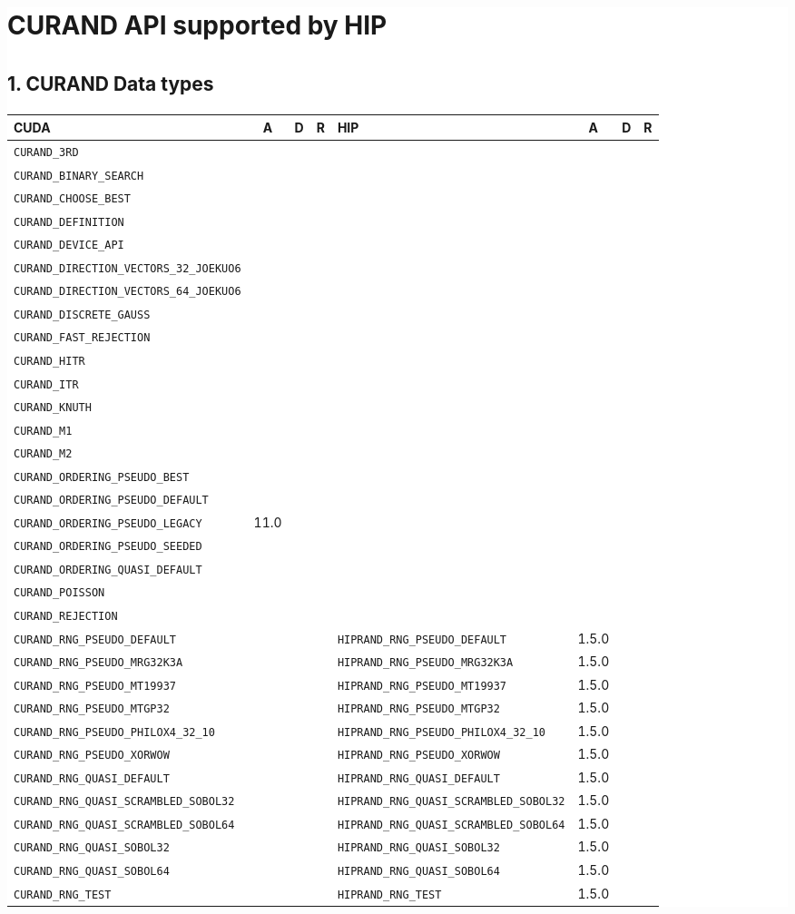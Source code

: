 # CURAND API supported by HIP

## **1. CURAND Data types**

| **CUDA** | **A** | **D** | **R** | **HIP** | **A** | **D** | **R** |
|:--|:-:|:-:|:-:|:--|:-:|:-:|:-:|
|`CURAND_3RD`|  |  |  |  |  |  |  | 
|`CURAND_BINARY_SEARCH`|  |  |  |  |  |  |  | 
|`CURAND_CHOOSE_BEST`|  |  |  |  |  |  |  | 
|`CURAND_DEFINITION`|  |  |  |  |  |  |  | 
|`CURAND_DEVICE_API`|  |  |  |  |  |  |  | 
|`CURAND_DIRECTION_VECTORS_32_JOEKUO6`|  |  |  |  |  |  |  | 
|`CURAND_DIRECTION_VECTORS_64_JOEKUO6`|  |  |  |  |  |  |  | 
|`CURAND_DISCRETE_GAUSS`|  |  |  |  |  |  |  | 
|`CURAND_FAST_REJECTION`|  |  |  |  |  |  |  | 
|`CURAND_HITR`|  |  |  |  |  |  |  | 
|`CURAND_ITR`|  |  |  |  |  |  |  | 
|`CURAND_KNUTH`|  |  |  |  |  |  |  | 
|`CURAND_M1`|  |  |  |  |  |  |  | 
|`CURAND_M2`|  |  |  |  |  |  |  | 
|`CURAND_ORDERING_PSEUDO_BEST`|  |  |  |  |  |  |  | 
|`CURAND_ORDERING_PSEUDO_DEFAULT`|  |  |  |  |  |  |  | 
|`CURAND_ORDERING_PSEUDO_LEGACY`| 11.0 |  |  |  |  |  |  | 
|`CURAND_ORDERING_PSEUDO_SEEDED`|  |  |  |  |  |  |  | 
|`CURAND_ORDERING_QUASI_DEFAULT`|  |  |  |  |  |  |  | 
|`CURAND_POISSON`|  |  |  |  |  |  |  | 
|`CURAND_REJECTION`|  |  |  |  |  |  |  | 
|`CURAND_RNG_PSEUDO_DEFAULT`|  |  |  | `HIPRAND_RNG_PSEUDO_DEFAULT` | 1.5.0 |  |  | 
|`CURAND_RNG_PSEUDO_MRG32K3A`|  |  |  | `HIPRAND_RNG_PSEUDO_MRG32K3A` | 1.5.0 |  |  | 
|`CURAND_RNG_PSEUDO_MT19937`|  |  |  | `HIPRAND_RNG_PSEUDO_MT19937` | 1.5.0 |  |  | 
|`CURAND_RNG_PSEUDO_MTGP32`|  |  |  | `HIPRAND_RNG_PSEUDO_MTGP32` | 1.5.0 |  |  | 
|`CURAND_RNG_PSEUDO_PHILOX4_32_10`|  |  |  | `HIPRAND_RNG_PSEUDO_PHILOX4_32_10` | 1.5.0 |  |  | 
|`CURAND_RNG_PSEUDO_XORWOW`|  |  |  | `HIPRAND_RNG_PSEUDO_XORWOW` | 1.5.0 |  |  | 
|`CURAND_RNG_QUASI_DEFAULT`|  |  |  | `HIPRAND_RNG_QUASI_DEFAULT` | 1.5.0 |  |  | 
|`CURAND_RNG_QUASI_SCRAMBLED_SOBOL32`|  |  |  | `HIPRAND_RNG_QUASI_SCRAMBLED_SOBOL32` | 1.5.0 |  |  | 
|`CURAND_RNG_QUASI_SCRAMBLED_SOBOL64`|  |  |  | `HIPRAND_RNG_QUASI_SCRAMBLED_SOBOL64` | 1.5.0 |  |  | 
|`CURAND_RNG_QUASI_SOBOL32`|  |  |  | `HIPRAND_RNG_QUASI_SOBOL32` | 1.5.0 |  |  | 
|`CURAND_RNG_QUASI_SOBOL64`|  |  |  | `HIPRAND_RNG_QUASI_SOBOL64` | 1.5.0 |  |  | 
|`CURAND_RNG_TEST`|  |  |  | `HIPRAND_RNG_TEST` | 1.5.0 |  |  | 